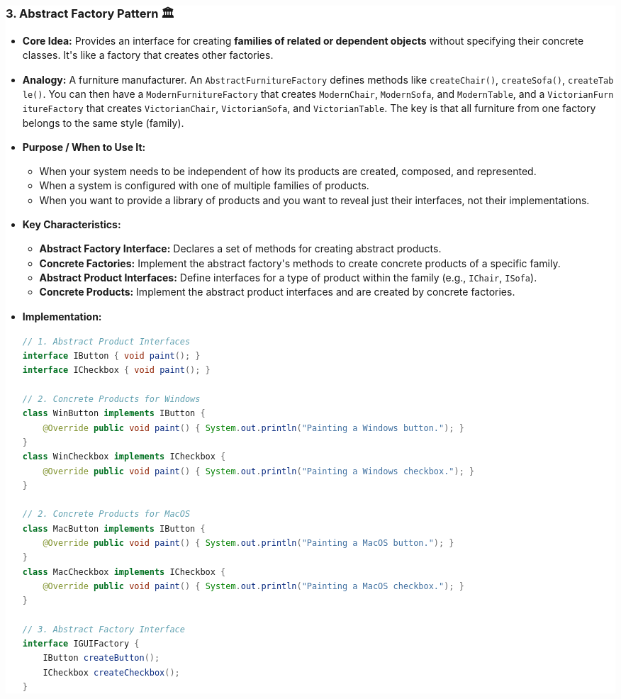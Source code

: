 ### 3. Abstract Factory Pattern 🏛️

*   **Core Idea:** Provides an interface for creating **families of related or dependent objects** without specifying their concrete classes. It's like a factory that creates other factories.

*   **Analogy:** A furniture manufacturer. An `AbstractFurnitureFactory` defines methods like `createChair()`, `createSofa()`, `createTable()`. You can then have a `ModernFurnitureFactory` that creates `ModernChair`, `ModernSofa`, and `ModernTable`, and a `VictorianFurnitureFactory` that creates `VictorianChair`, `VictorianSofa`, and `VictorianTable`. The key is that all furniture from one factory belongs to the same style (family).

*   **Purpose / When to Use It:**
    *   When your system needs to be independent of how its products are created, composed, and represented.
    *   When a system is configured with one of multiple families of products.
    *   When you want to provide a library of products and you want to reveal just their interfaces, not their implementations.

*   **Key Characteristics:**
    *   **Abstract Factory Interface:** Declares a set of methods for creating abstract products.
    *   **Concrete Factories:** Implement the abstract factory's methods to create concrete products of a specific family.
    *   **Abstract Product Interfaces:** Define interfaces for a type of product within the family (e.g., `IChair`, `ISofa`).
    *   **Concrete Products:** Implement the abstract product interfaces and are created by concrete factories.

*   **Implementation:**

    ```java
    // 1. Abstract Product Interfaces
    interface IButton { void paint(); }
    interface ICheckbox { void paint(); }

    // 2. Concrete Products for Windows
    class WinButton implements IButton {
        @Override public void paint() { System.out.println("Painting a Windows button."); }
    }
    class WinCheckbox implements ICheckbox {
        @Override public void paint() { System.out.println("Painting a Windows checkbox."); }
    }

    // 2. Concrete Products for MacOS
    class MacButton implements IButton {
        @Override public void paint() { System.out.println("Painting a MacOS button."); }
    }
    class MacCheckbox implements ICheckbox {
        @Override public void paint() { System.out.println("Painting a MacOS checkbox."); }
    }

    // 3. Abstract Factory Interface
    interface IGUIFactory {
        IButton createButton();
        ICheckbox createCheckbox();
    }

